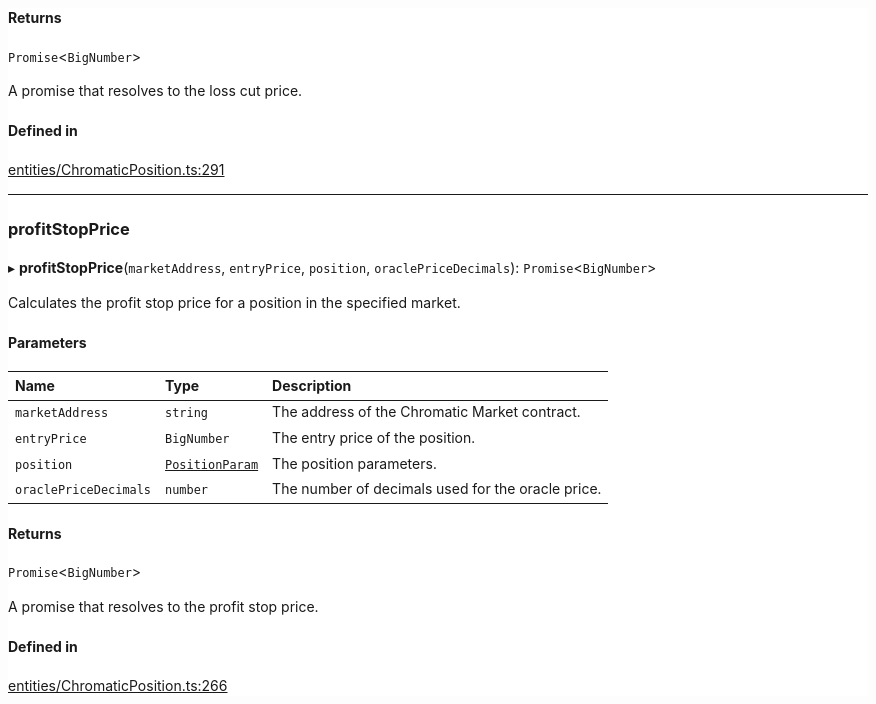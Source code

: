 #### Returns

`Promise`<`BigNumber`\>

A promise that resolves to the loss cut price.

#### Defined in

[entities/ChromaticPosition.ts:291](https://github.com/chromatic-protocol/sdk/blob/c3f887d/packages/sdk-ethers-v5/src/entities/ChromaticPosition.ts#L291)

___

### profitStopPrice

▸ **profitStopPrice**(`marketAddress`, `entryPrice`, `position`, `oraclePriceDecimals`): `Promise`<`BigNumber`\>

Calculates the profit stop price for a position in the specified market.

#### Parameters

| Name | Type | Description |
| :------ | :------ | :------ |
| `marketAddress` | `string` | The address of the Chromatic Market contract. |
| `entryPrice` | `BigNumber` | The entry price of the position. |
| `position` | [`PositionParam`](../interfaces/PositionParam.md) | The position parameters. |
| `oraclePriceDecimals` | `number` | The number of decimals used for the oracle price. |

#### Returns

`Promise`<`BigNumber`\>

A promise that resolves to the profit stop price.

#### Defined in

[entities/ChromaticPosition.ts:266](https://github.com/chromatic-protocol/sdk/blob/c3f887d/packages/sdk-ethers-v5/src/entities/ChromaticPosition.ts#L266)
